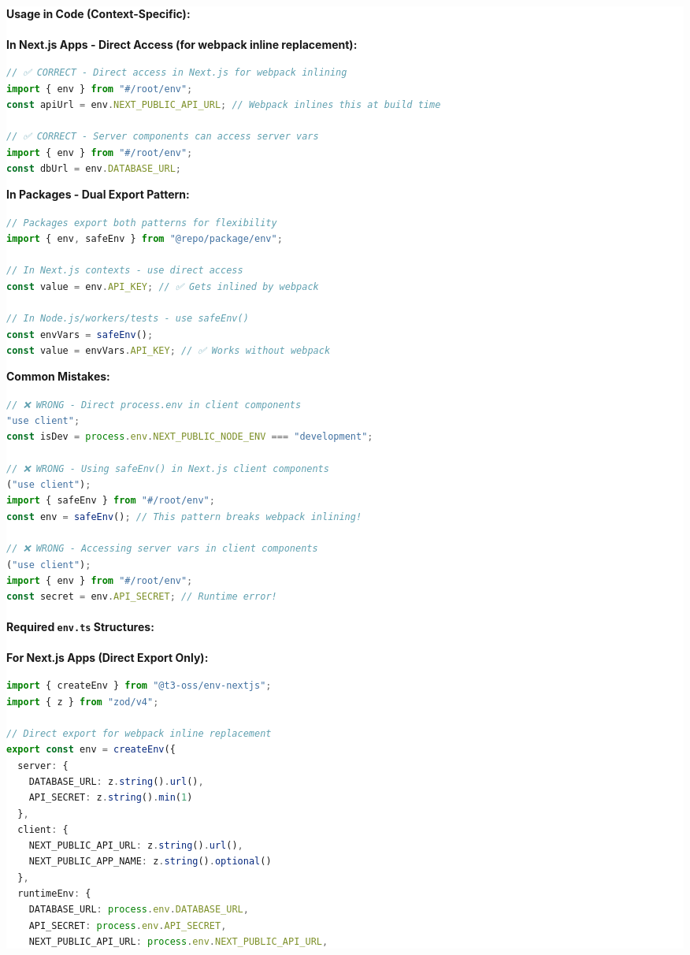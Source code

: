 #### Usage in Code (Context-Specific):

**In Next.js Apps - Direct Access (for webpack inline replacement):**

```typescript
// ✅ CORRECT - Direct access in Next.js for webpack inlining
import { env } from "#/root/env";
const apiUrl = env.NEXT_PUBLIC_API_URL; // Webpack inlines this at build time

// ✅ CORRECT - Server components can access server vars
import { env } from "#/root/env";
const dbUrl = env.DATABASE_URL;
```

**In Packages - Dual Export Pattern:**

```typescript
// Packages export both patterns for flexibility
import { env, safeEnv } from "@repo/package/env";

// In Next.js contexts - use direct access
const value = env.API_KEY; // ✅ Gets inlined by webpack

// In Node.js/workers/tests - use safeEnv()
const envVars = safeEnv();
const value = envVars.API_KEY; // ✅ Works without webpack
```

**Common Mistakes:**

```typescript
// ❌ WRONG - Direct process.env in client components
"use client";
const isDev = process.env.NEXT_PUBLIC_NODE_ENV === "development";

// ❌ WRONG - Using safeEnv() in Next.js client components
("use client");
import { safeEnv } from "#/root/env";
const env = safeEnv(); // This pattern breaks webpack inlining!

// ❌ WRONG - Accessing server vars in client components
("use client");
import { env } from "#/root/env";
const secret = env.API_SECRET; // Runtime error!
```

#### Required `env.ts` Structures:

**For Next.js Apps (Direct Export Only):**

```typescript
import { createEnv } from "@t3-oss/env-nextjs";
import { z } from "zod/v4";

// Direct export for webpack inline replacement
export const env = createEnv({
  server: {
    DATABASE_URL: z.string().url(),
    API_SECRET: z.string().min(1)
  },
  client: {
    NEXT_PUBLIC_API_URL: z.string().url(),
    NEXT_PUBLIC_APP_NAME: z.string().optional()
  },
  runtimeEnv: {
    DATABASE_URL: process.env.DATABASE_URL,
    API_SECRET: process.env.API_SECRET,
    NEXT_PUBLIC_API_URL: process.env.NEXT_PUBLIC_API_URL,
```